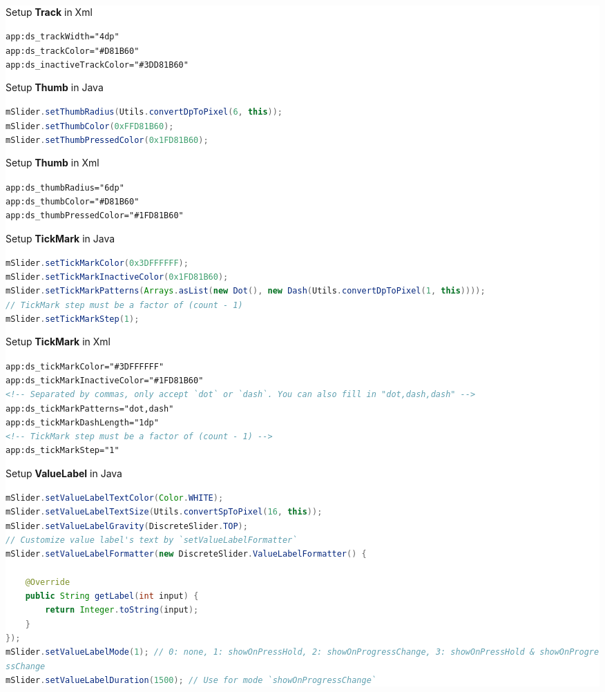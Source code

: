 Setup **Track** in Xml
```xml
app:ds_trackWidth="4dp"
app:ds_trackColor="#D81B60"
app:ds_inactiveTrackColor="#3DD81B60"
```
   
Setup **Thumb** in Java
```java
mSlider.setThumbRadius(Utils.convertDpToPixel(6, this));
mSlider.setThumbColor(0xFFD81B60);
mSlider.setThumbPressedColor(0x1FD81B60);
```
   
Setup **Thumb** in Xml
```xml
app:ds_thumbRadius="6dp"
app:ds_thumbColor="#D81B60"
app:ds_thumbPressedColor="#1FD81B60"
```
   
Setup **TickMark** in Java
```java
mSlider.setTickMarkColor(0x3DFFFFFF);
mSlider.setTickMarkInactiveColor(0x1FD81B60);
mSlider.setTickMarkPatterns(Arrays.asList(new Dot(), new Dash(Utils.convertDpToPixel(1, this))));
// TickMark step must be a factor of (count - 1)
mSlider.setTickMarkStep(1);
```
   
Setup **TickMark** in Xml
```xml
app:ds_tickMarkColor="#3DFFFFFF"
app:ds_tickMarkInactiveColor="#1FD81B60"
<!-- Separated by commas, only accept `dot` or `dash`. You can also fill in "dot,dash,dash" -->
app:ds_tickMarkPatterns="dot,dash"
app:ds_tickMarkDashLength="1dp"
<!-- TickMark step must be a factor of (count - 1) -->
app:ds_tickMarkStep="1"
```
   
Setup **ValueLabel** in Java
```java
mSlider.setValueLabelTextColor(Color.WHITE);
mSlider.setValueLabelTextSize(Utils.convertSpToPixel(16, this));
mSlider.setValueLabelGravity(DiscreteSlider.TOP);
// Customize value label's text by `setValueLabelFormatter`
mSlider.setValueLabelFormatter(new DiscreteSlider.ValueLabelFormatter() {

    @Override
    public String getLabel(int input) {
        return Integer.toString(input);
    }
});
mSlider.setValueLabelMode(1); // 0: none, 1: showOnPressHold, 2: showOnProgressChange, 3: showOnPressHold & showOnProgressChange
mSlider.setValueLabelDuration(1500); // Use for mode `showOnProgressChange`
```
